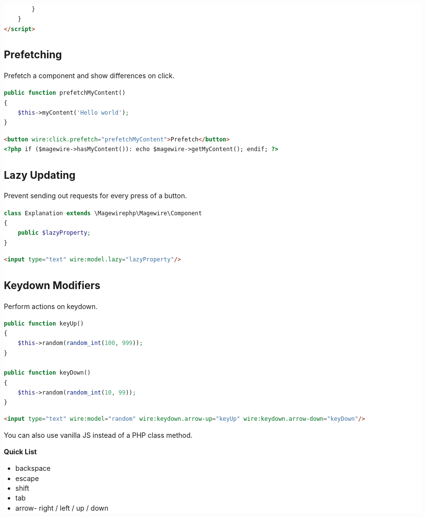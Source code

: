 ```html
        }
    }
</script>
```

## Prefetching
Prefetch a component and show differences on click.
```php
public function prefetchMyContent()
{
    $this->myContent('Hello world');
}
```

```html
<button wire:click.prefetch="prefetchMyContent">Prefetch</button>
<?php if ($magewire->hasMyContent()): echo $magewire->getMyContent(); endif; ?>
```

## Lazy Updating
Prevent sending out requests for every press of a button.
```php
class Explanation extends \Magewirephp\Magewire\Component
{
    public $lazyProperty; 
}
```

```html
<input type="text" wire:model.lazy="lazyProperty"/>
```

## Keydown Modifiers
Perform actions on keydown.
```php
public function keyUp()
{
    $this->random(random_int(100, 999));
}

public function keyDown()
{
    $this->random(random_int(10, 99));
}
```

```html
<input type="text" wire:model="random" wire:keydown.arrow-up="keyUp" wire:keydown.arrow-down="keyDown"/>
```
You can also use vanilla JS instead of a PHP class method.

**Quick List**
- backspace
- escape
- shift
- tab
- arrow- right / left / up / down
